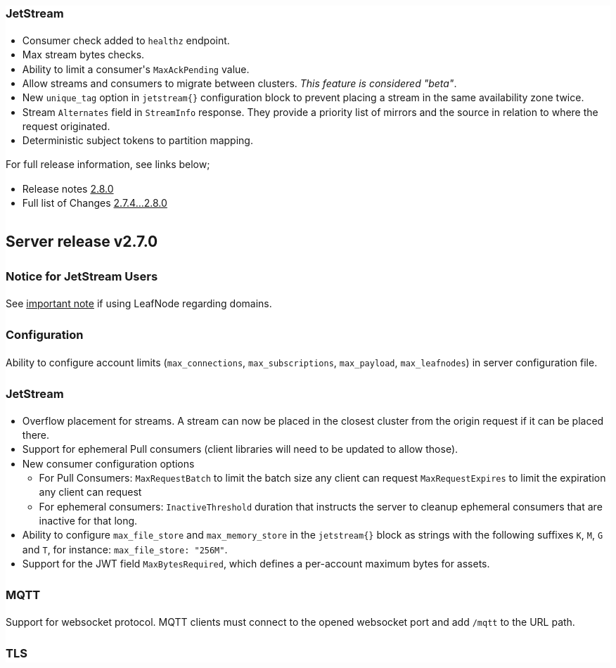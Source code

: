 ### JetStream

- Consumer check added to `healthz` endpoint.
- Max stream bytes checks.
- Ability to limit a consumer's `MaxAckPending` value.
- Allow streams and consumers to migrate between clusters. _This feature is considered "beta"_.
- New `unique_tag` option in `jetstream{}` configuration block to prevent placing a stream in the same availability zone twice.
- Stream `Alternates` field in `StreamInfo` response. They provide a priority list of mirrors and the source in relation to where the request originated.
- Deterministic subject tokens to partition mapping.

For full release information, see links below;

- Release notes [2.8.0](https://github.com/nats-io/nats-server/releases/tag/v2.8.0)
- Full list of Changes [2.7.4...2.8.0](https://github.com/nats-io/nats-server/compare/v2.7.4...v2.8.0)

## Server release v2.7.0

### **Notice for JetStream Users**

See [important note](https://github.com/nats-io/nats-server/pull/2693#issuecomment-996212582) if using LeafNode regarding domains.

### Configuration

Ability to configure account limits (`max_connections`, `max_subscriptions`, `max_payload`, `max_leafnodes`) in server configuration file.

### JetStream

- Overflow placement for streams. A stream can now be placed in the closest cluster from the origin request if it can be placed there.
- Support for ephemeral Pull consumers (client libraries will need to be updated to allow those).
- New consumer configuration options
  - For Pull Consumers: `MaxRequestBatch` to limit the batch size any client can request `MaxRequestExpires` to limit the expiration any client can request
  - For ephemeral consumers: `InactiveThreshold` duration that instructs the server to cleanup ephemeral consumers that are inactive for that long.
- Ability to configure `max_file_store` and `max_memory_store` in the `jetstream{}` block as strings with the following suffixes `K`, `M`, `G` and `T`, for instance: `max_file_store: "256M"`.
- Support for the JWT field `MaxBytesRequired`, which defines a per-account maximum bytes for assets.

### MQTT

Support for websocket protocol. MQTT clients must connect to the opened websocket port and add `/mqtt` to the URL path.

### TLS
